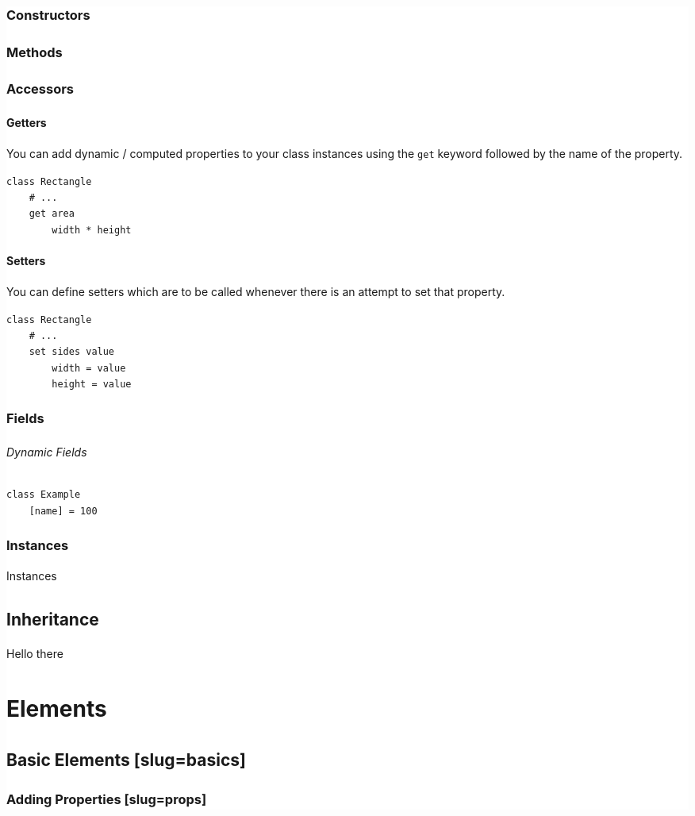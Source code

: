 ### Constructors

### Methods

### Accessors

#### Getters

You can add dynamic / computed properties to your class instances using the `get` keyword followed by the name of the property.

```imba
class Rectangle
    # ...
    get area
        width * height
```

#### Setters
You can define setters which are to be called whenever there is an attempt to set that property.
```imba
class Rectangle
    # ...
    set sides value
        width = value
        height = value
```

### Fields

###### Dynamic Fields
```imba
class Example
    [name] = 100
```

### Instances

Instances

## Inheritance

Hello there


# Elements

## Basic Elements [slug=basics]

### Adding Properties [slug=props]
